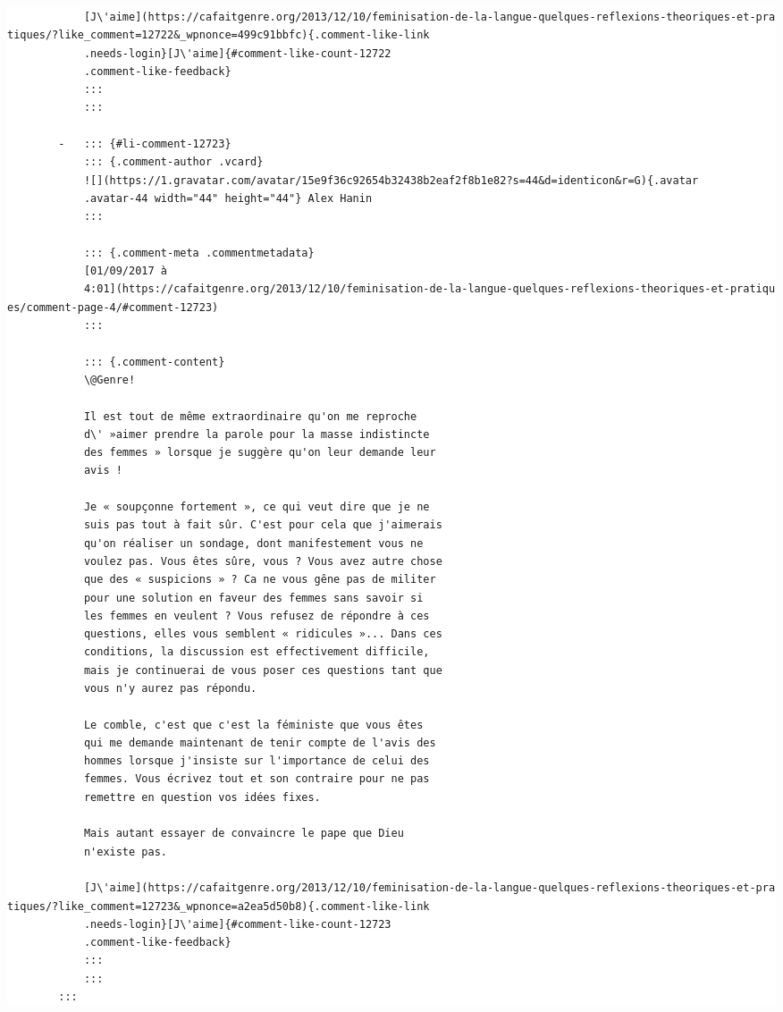                 [J\'aime](https://cafaitgenre.org/2013/12/10/feminisation-de-la-langue-quelques-reflexions-theoriques-et-pratiques/?like_comment=12722&_wpnonce=499c91bbfc){.comment-like-link
                .needs-login}[J\'aime]{#comment-like-count-12722
                .comment-like-feedback}
                :::
                :::

            -   ::: {#li-comment-12723}
                ::: {.comment-author .vcard}
                ![](https://1.gravatar.com/avatar/15e9f36c92654b32438b2eaf2f8b1e82?s=44&d=identicon&r=G){.avatar
                .avatar-44 width="44" height="44"} Alex Hanin
                :::

                ::: {.comment-meta .commentmetadata}
                [01/09/2017 à
                4:01](https://cafaitgenre.org/2013/12/10/feminisation-de-la-langue-quelques-reflexions-theoriques-et-pratiques/comment-page-4/#comment-12723)
                :::

                ::: {.comment-content}
                \@Genre!

                Il est tout de même extraordinaire qu'on me reproche
                d\' »aimer prendre la parole pour la masse indistincte
                des femmes » lorsque je suggère qu'on leur demande leur
                avis !

                Je « soupçonne fortement », ce qui veut dire que je ne
                suis pas tout à fait sûr. C'est pour cela que j'aimerais
                qu'on réaliser un sondage, dont manifestement vous ne
                voulez pas. Vous êtes sûre, vous ? Vous avez autre chose
                que des « suspicions » ? Ca ne vous gêne pas de militer
                pour une solution en faveur des femmes sans savoir si
                les femmes en veulent ? Vous refusez de répondre à ces
                questions, elles vous semblent « ridicules »... Dans ces
                conditions, la discussion est effectivement difficile,
                mais je continuerai de vous poser ces questions tant que
                vous n'y aurez pas répondu.

                Le comble, c'est que c'est la féministe que vous êtes
                qui me demande maintenant de tenir compte de l'avis des
                hommes lorsque j'insiste sur l'importance de celui des
                femmes. Vous écrivez tout et son contraire pour ne pas
                remettre en question vos idées fixes.

                Mais autant essayer de convaincre le pape que Dieu
                n'existe pas.

                [J\'aime](https://cafaitgenre.org/2013/12/10/feminisation-de-la-langue-quelques-reflexions-theoriques-et-pratiques/?like_comment=12723&_wpnonce=a2ea5d50b8){.comment-like-link
                .needs-login}[J\'aime]{#comment-like-count-12723
                .comment-like-feedback}
                :::
                :::
            :::

